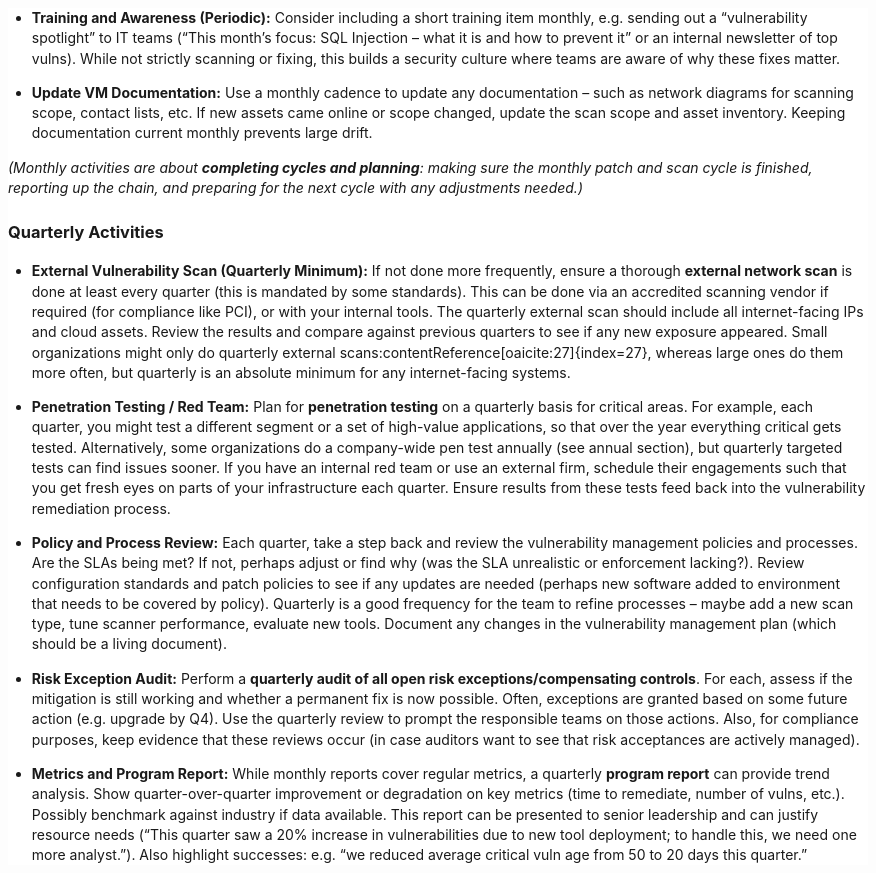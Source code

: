 - **Training and Awareness (Periodic):** Consider including a short training item monthly, e.g. sending out a “vulnerability spotlight” to IT teams (“This month’s focus: SQL Injection – what it is and how to prevent it” or an internal newsletter of top vulns). While not strictly scanning or fixing, this builds a security culture where teams are aware of why these fixes matter.

- **Update VM Documentation:** Use a monthly cadence to update any documentation – such as network diagrams for scanning scope, contact lists, etc. If new assets came online or scope changed, update the scan scope and asset inventory. Keeping documentation current monthly prevents large drift.

*(Monthly activities are about **completing cycles and planning**: making sure the monthly patch and scan cycle is finished, reporting up the chain, and preparing for the next cycle with any adjustments needed.)*

### Quarterly Activities

- **External Vulnerability Scan (Quarterly Minimum):** If not done more frequently, ensure a thorough **external network scan** is done at least every quarter (this is mandated by some standards). This can be done via an accredited scanning vendor if required (for compliance like PCI), or with your internal tools. The quarterly external scan should include all internet-facing IPs and cloud assets. Review the results and compare against previous quarters to see if any new exposure appeared. Small organizations might only do quarterly external scans:contentReference[oaicite:27]{index=27}, whereas large ones do them more often, but quarterly is an absolute minimum for any internet-facing systems.

- **Penetration Testing / Red Team:** Plan for **penetration testing** on a quarterly basis for critical areas. For example, each quarter, you might test a different segment or a set of high-value applications, so that over the year everything critical gets tested. Alternatively, some organizations do a company-wide pen test annually (see annual section), but quarterly targeted tests can find issues sooner. If you have an internal red team or use an external firm, schedule their engagements such that you get fresh eyes on parts of your infrastructure each quarter. Ensure results from these tests feed back into the vulnerability remediation process.

- **Policy and Process Review:** Each quarter, take a step back and review the vulnerability management policies and processes. Are the SLAs being met? If not, perhaps adjust or find why (was the SLA unrealistic or enforcement lacking?). Review configuration standards and patch policies to see if any updates are needed (perhaps new software added to environment that needs to be covered by policy). Quarterly is a good frequency for the team to refine processes – maybe add a new scan type, tune scanner performance, evaluate new tools. Document any changes in the vulnerability management plan (which should be a living document).

- **Risk Exception Audit:** Perform a **quarterly audit of all open risk exceptions/compensating controls**. For each, assess if the mitigation is still working and whether a permanent fix is now possible. Often, exceptions are granted based on some future action (e.g. upgrade by Q4). Use the quarterly review to prompt the responsible teams on those actions. Also, for compliance purposes, keep evidence that these reviews occur (in case auditors want to see that risk acceptances are actively managed).

- **Metrics and Program Report:** While monthly reports cover regular metrics, a quarterly **program report** can provide trend analysis. Show quarter-over-quarter improvement or degradation on key metrics (time to remediate, number of vulns, etc.). Possibly benchmark against industry if data available. This report can be presented to senior leadership and can justify resource needs (“This quarter saw a 20% increase in vulnerabilities due to new tool deployment; to handle this, we need one more analyst.”). Also highlight successes: e.g. “we reduced average critical vuln age from 50 to 20 days this quarter.”
